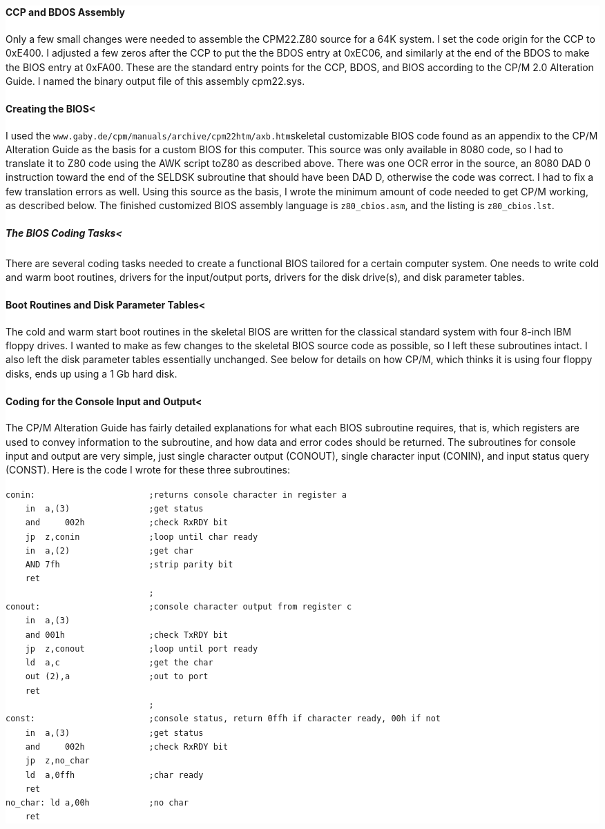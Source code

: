 #### CCP and BDOS Assembly

Only a few small changes were needed to assemble the CPM22.Z80 source for a 64K system. I set the code origin for the CCP to 0xE400. I adjusted a few zeros after the CCP to put the the BDOS entry at 0xEC06, and similarly at the end of the BDOS to make the BIOS entry at 0xFA00. These are the standard entry points for the CCP, BDOS, and BIOS according to the CP/M 2.0 Alteration Guide. I named the binary output file of this assembly cpm22.sys.

#### Creating the BIOS<

I used the ```www.gaby.de/cpm/manuals/archive/cpm22htm/axb.htm```skeletal customizable BIOS code found as an appendix to the CP/M Alteration Guide as the basis for a custom BIOS for this computer. This source was only available in 8080 code, so I had to translate it to Z80 code using the AWK script toZ80 as described above. There was one OCR error in the source, an 8080 DAD 0 instruction toward the end of the SELDSK subroutine that should have been DAD D, otherwise the code was correct. I had to fix a few translation errors as well. Using this source as the basis, I wrote the minimum amount of code needed to get CP/M working, as described below. The finished customized BIOS assembly language is ```z80_cbios.asm```, and the listing is ```z80_cbios.lst```.

##### The BIOS Coding Tasks<

There are several coding tasks needed to create a functional BIOS tailored for a certain computer system. One needs to write cold and warm boot routines, drivers for the input/output ports, drivers for the disk drive(s), and disk parameter tables.

#### Boot Routines and Disk Parameter Tables<

The cold and warm start boot routines in the skeletal BIOS are written for the classical standard system with four 8-inch IBM floppy drives. I wanted to make as few changes to the skeletal BIOS source code as possible, so I left these subroutines intact. I also left the disk parameter tables essentially unchanged. See below for details on how CP/M, which thinks it is using four floppy disks, ends up using a 1 Gb hard disk.

#### Coding for the Console Input and Output<

The CP/M Alteration Guide has fairly detailed explanations for what each BIOS subroutine requires, that is, which registers are used to convey information to the subroutine, and how data and error codes should be returned. The subroutines for console input and output are very simple, just single character output (CONOUT), single character input (CONIN), and input status query (CONST). Here is the code I wrote for these three subroutines:
```
conin:	                     ;returns console character in register a
    in 	a,(3)                ;get status
    and 	002h             ;check RxRDY bit
    jp 	z,conin              ;loop until char ready
    in 	a,(2)                ;get char
    AND	7fh                  ;strip parity bit
    ret
                             ;
conout:	                     ;console character output from register c
    in	a,(3)
    and	001h                 ;check TxRDY bit
    jp	z,conout	         ;loop until port ready
    ld	a,c                  ;get the char
    out	(2),a                ;out to port
    ret
                             ;
const:	                     ;console status, return 0ffh if character ready, 00h if not
    in 	a,(3)                ;get status
    and 	002h             ;check RxRDY bit
    jp 	z,no_char
    ld	a,0ffh               ;char ready	
    ret
no_char: ld	a,00h            ;no char
    ret
```